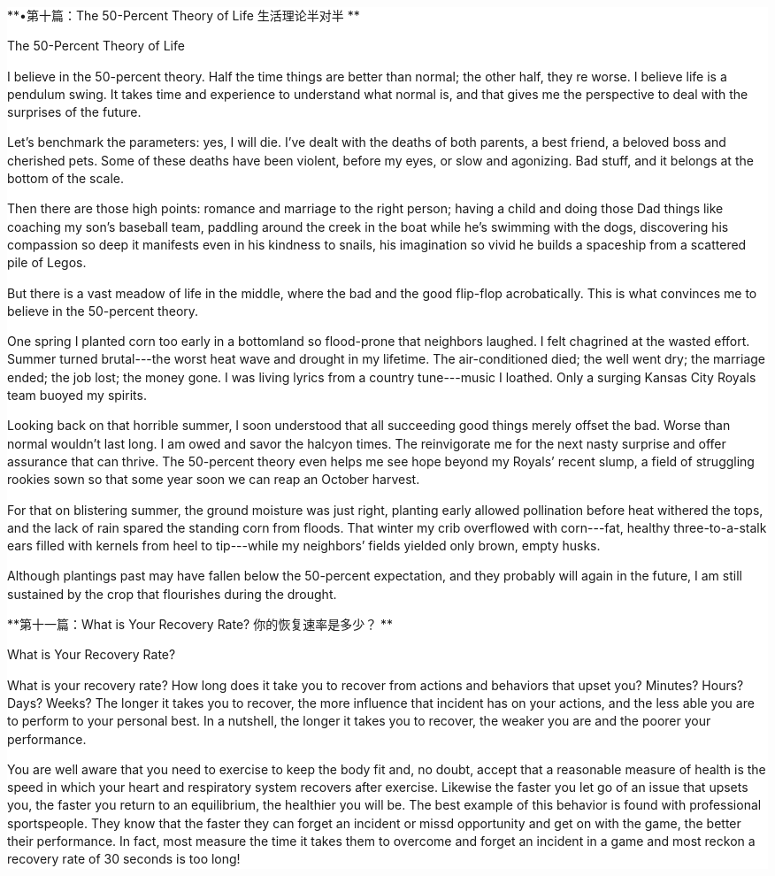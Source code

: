 **•第十篇：The 50-Percent Theory of Life 生活理论半对半 **

The 50-Percent Theory of Life

I believe in the 50-percent theory. Half the time things are better than normal; the other half, they re worse. I believe life is a pendulum swing. It takes time and experience to understand what normal is, and that gives me the perspective to deal with the surprises of the future.

Let’s benchmark the parameters: yes, I will die. I’ve dealt with the deaths of both parents, a best friend, a beloved boss and cherished pets. Some of these deaths have been violent, before my eyes, or slow and agonizing. Bad stuff, and it belongs at the bottom of the scale.

Then there are those high points: romance and marriage to the right person; having a child and doing those Dad things like coaching my son’s baseball team, paddling around the creek in the boat while he’s swimming with the dogs, discovering his compassion so deep it manifests even in his kindness to snails, his imagination so vivid he builds a spaceship from a scattered pile of Legos.

But there is a vast meadow of life in the middle, where the bad and the good flip-flop acrobatically. This is what convinces me to believe in the 50-percent theory.

One spring I planted corn too early in a bottomland so flood-prone that neighbors laughed. I felt chagrined at the wasted effort. Summer turned brutal---the worst heat wave and drought in my lifetime. The air-conditioned died; the well went dry; the marriage ended; the job lost; the money gone. I was living lyrics from a country tune---music I loathed. Only a surging Kansas City Royals team buoyed my spirits.

Looking back on that horrible summer, I soon understood that all succeeding good things merely offset the bad. Worse than normal wouldn’t last long. I am owed and savor the halcyon times. The reinvigorate me for the next nasty surprise and offer assurance that can thrive. The 50-percent theory even helps me see hope beyond my Royals’ recent slump, a field of struggling rookies sown so that some year soon we can reap an October harvest.

For that on blistering summer, the ground moisture was just right, planting early allowed pollination before heat withered the tops, and the lack of rain spared the standing corn from floods. That winter my crib overflowed with corn---fat, healthy three-to-a-stalk ears filled with kernels from heel to tip---while my neighbors’ fields yielded only brown, empty husks.

Although plantings past may have fallen below the 50-percent expectation, and they probably will again in the future, I am still sustained by the crop that flourishes during the drought. 

**第十一篇：What is Your Recovery Rate? 你的恢复速率是多少？ **

What is Your Recovery Rate?

What is your recovery rate? How long does it take you to recover from actions and behaviors that upset you? Minutes? Hours? Days? Weeks? The longer it takes you to recover, the more influence that incident has on your actions, and the less able you are to perform to your personal best. In a nutshell, the longer it takes you to recover, the weaker you are and the poorer your performance.

You are well aware that you need to exercise to keep the body fit and, no doubt, accept that a reasonable measure of health is the speed in which your heart and respiratory system recovers after exercise. Likewise the faster you let go of an issue that upsets you, the faster you return to an equilibrium, the healthier you will be. The best example of this behavior is found with professional sportspeople. They know that the faster they can forget an incident or missd opportunity and get on with the game, the better their performance. In fact, most measure the time it takes them to overcome and forget an incident in a game and most reckon a recovery rate of 30 seconds is too long!
